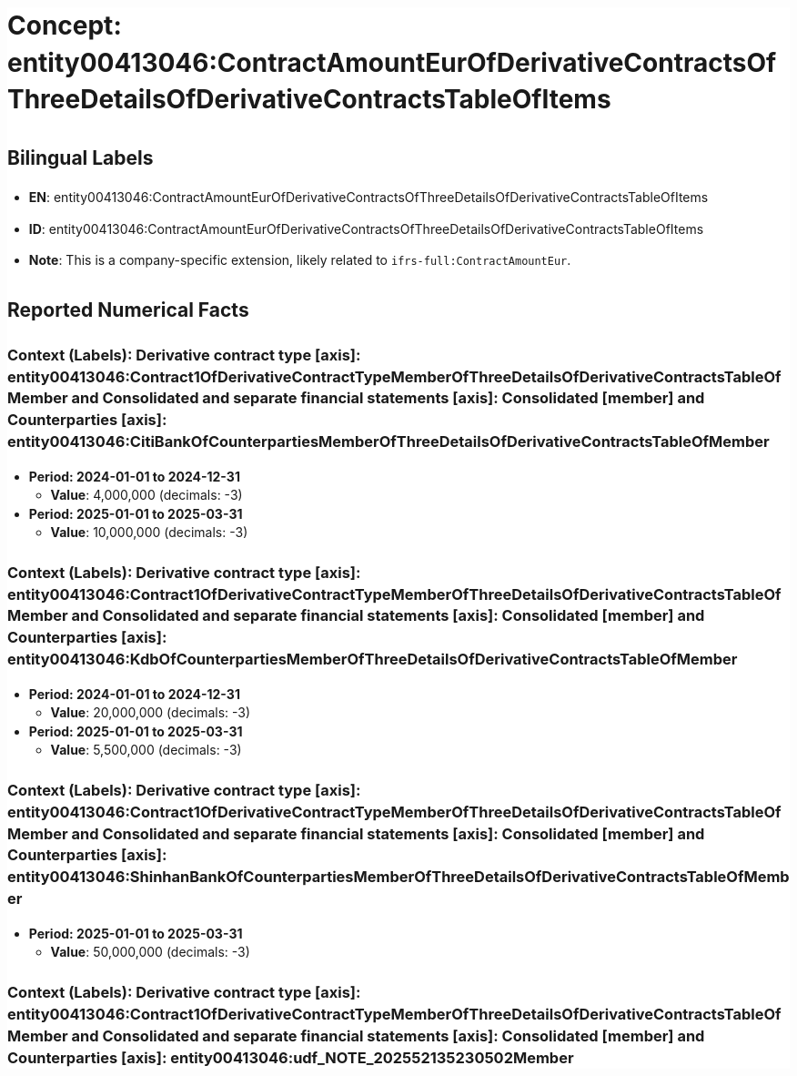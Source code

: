 # Concept: entity00413046:ContractAmountEurOfDerivativeContractsOfThreeDetailsOfDerivativeContractsTableOfItems

## Bilingual Labels
- **EN**: entity00413046:ContractAmountEurOfDerivativeContractsOfThreeDetailsOfDerivativeContractsTableOfItems

- **ID**: entity00413046:ContractAmountEurOfDerivativeContractsOfThreeDetailsOfDerivativeContractsTableOfItems
- **Note**: This is a company-specific extension, likely related to `ifrs-full:ContractAmountEur`.

## Reported Numerical Facts

### **Context (Labels): Derivative contract type [axis]: entity00413046:Contract1OfDerivativeContractTypeMemberOfThreeDetailsOfDerivativeContractsTableOfMember and Consolidated and separate financial statements [axis]: Consolidated [member] and Counterparties [axis]: entity00413046:CitiBankOfCounterpartiesMemberOfThreeDetailsOfDerivativeContractsTableOfMember**

- **Period: 2024-01-01 to 2024-12-31**
  - **Value**: 4,000,000 (decimals: -3)
- **Period: 2025-01-01 to 2025-03-31**
  - **Value**: 10,000,000 (decimals: -3)

### **Context (Labels): Derivative contract type [axis]: entity00413046:Contract1OfDerivativeContractTypeMemberOfThreeDetailsOfDerivativeContractsTableOfMember and Consolidated and separate financial statements [axis]: Consolidated [member] and Counterparties [axis]: entity00413046:KdbOfCounterpartiesMemberOfThreeDetailsOfDerivativeContractsTableOfMember**

- **Period: 2024-01-01 to 2024-12-31**
  - **Value**: 20,000,000 (decimals: -3)
- **Period: 2025-01-01 to 2025-03-31**
  - **Value**: 5,500,000 (decimals: -3)

### **Context (Labels): Derivative contract type [axis]: entity00413046:Contract1OfDerivativeContractTypeMemberOfThreeDetailsOfDerivativeContractsTableOfMember and Consolidated and separate financial statements [axis]: Consolidated [member] and Counterparties [axis]: entity00413046:ShinhanBankOfCounterpartiesMemberOfThreeDetailsOfDerivativeContractsTableOfMember**

- **Period: 2025-01-01 to 2025-03-31**
  - **Value**: 50,000,000 (decimals: -3)

### **Context (Labels): Derivative contract type [axis]: entity00413046:Contract1OfDerivativeContractTypeMemberOfThreeDetailsOfDerivativeContractsTableOfMember and Consolidated and separate financial statements [axis]: Consolidated [member] and Counterparties [axis]: entity00413046:udf_NOTE_202552135230502Member**
